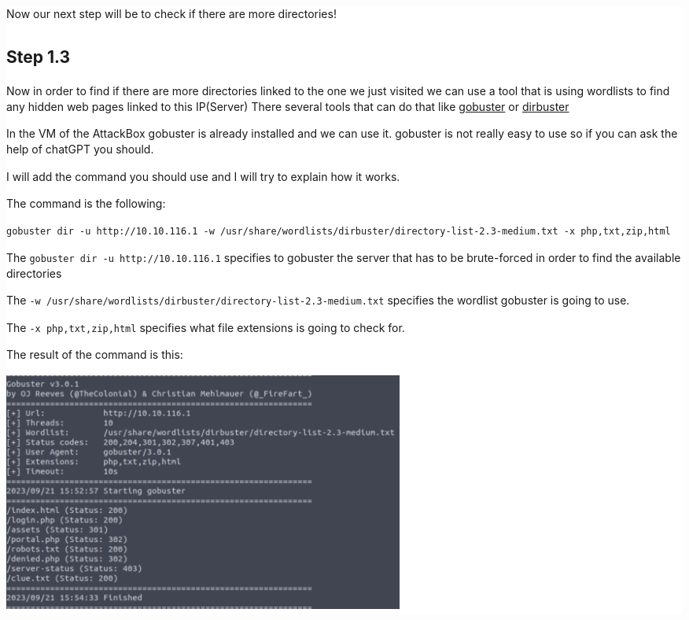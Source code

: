 
Now our next step will be to check if there are more directories!


## Step 1.3

Now in order to find if there are more directories linked to the one we just visited we can use a tool that is using wordlists to find any hidden web pages linked to this IP(Server)
There several tools that can do that like [gobuster](https://www.kali.org/tools/gobuster/) or [dirbuster](https://www.kali.org/tools/dirbuster/)

In the VM of the AttackBox gobuster is already installed and we can use it.
gobuster is not really easy to use so if you can ask the help of chatGPT you should.

I will add the command you should use and I will try to explain how it works.

The command is the following:

`gobuster dir -u http://10.10.116.1 -w /usr/share/wordlists/dirbuster/directory-list-2.3-medium.txt -x php,txt,zip,html` 

The `gobuster dir -u http://10.10.116.1` specifies to gobuster the server that has to be brute-forced in order to find the available directories

The `-w /usr/share/wordlists/dirbuster/directory-list-2.3-medium.txt`  specifies the wordlist gobuster is going to use.

The `-x php,txt,zip,html` specifies what file extensions is going to check for.

The result of the command is this:

<img src="Photos/pickle_rick_13.png" width="500" height="300">

